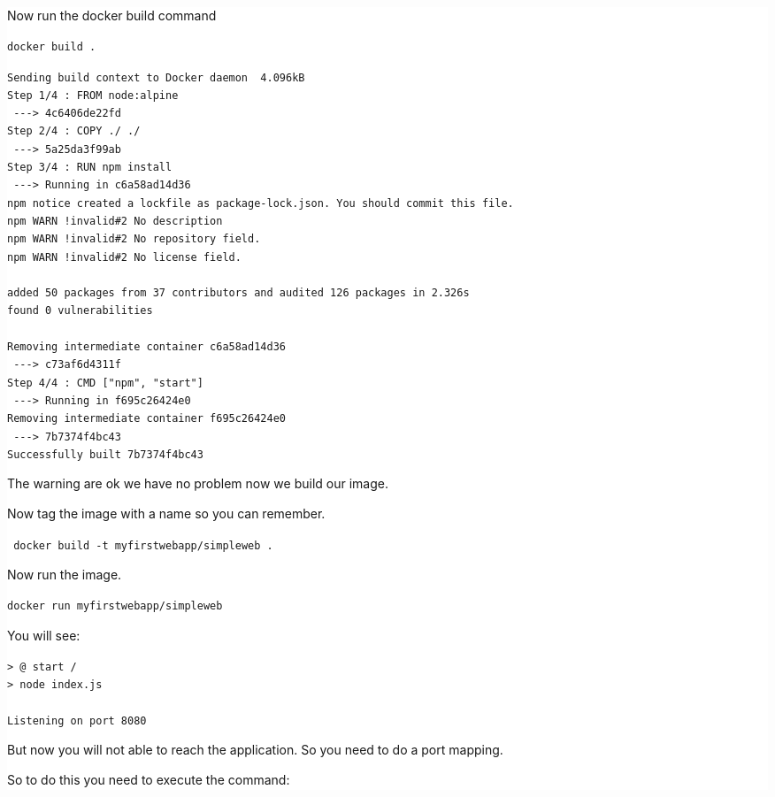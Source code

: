 Now run the docker build command

	
	docker build .
	

```
Sending build context to Docker daemon  4.096kB
Step 1/4 : FROM node:alpine
 ---> 4c6406de22fd
Step 2/4 : COPY ./ ./
 ---> 5a25da3f99ab
Step 3/4 : RUN npm install
 ---> Running in c6a58ad14d36
npm notice created a lockfile as package-lock.json. You should commit this file.
npm WARN !invalid#2 No description
npm WARN !invalid#2 No repository field.
npm WARN !invalid#2 No license field.

added 50 packages from 37 contributors and audited 126 packages in 2.326s
found 0 vulnerabilities

Removing intermediate container c6a58ad14d36
 ---> c73af6d4311f
Step 4/4 : CMD ["npm", "start"]
 ---> Running in f695c26424e0
Removing intermediate container f695c26424e0
 ---> 7b7374f4bc43
Successfully built 7b7374f4bc43
```

The warning are ok we have no problem now we build our image.

Now tag the image with a name so you can remember.

	
	 docker build -t myfirstwebapp/simpleweb .
	

Now run the image.
	
	
	docker run myfirstwebapp/simpleweb
	

You will see:

```
> @ start /
> node index.js

Listening on port 8080
```

But now you will not able to reach the application.
So you need to do a port mapping.

So to do this you need to execute the command:
	
	